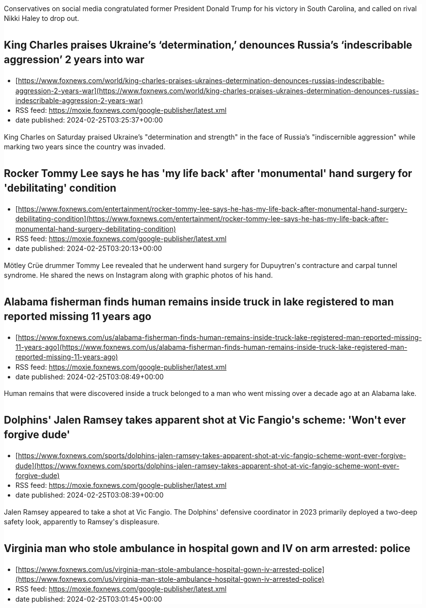 Conservatives on social media congratulated former President Donald Trump for his victory in South Carolina, and called on rival Nikki Haley to drop out.

## King Charles praises Ukraine’s ‘determination,’ denounces Russia’s ‘indescribable aggression’ 2 years into war
 - [https://www.foxnews.com/world/king-charles-praises-ukraines-determination-denounces-russias-indescribable-aggression-2-years-war](https://www.foxnews.com/world/king-charles-praises-ukraines-determination-denounces-russias-indescribable-aggression-2-years-war)
 - RSS feed: https://moxie.foxnews.com/google-publisher/latest.xml
 - date published: 2024-02-25T03:25:37+00:00

King Charles on Saturday praised Ukraine’s &quot;determination and strength&quot; in the face of Russia’s &quot;indiscernible aggression&quot; while marking two years since the country was invaded.

## Rocker Tommy Lee says he has 'my life back' after 'monumental' hand surgery for 'debilitating' condition
 - [https://www.foxnews.com/entertainment/rocker-tommy-lee-says-he-has-my-life-back-after-monumental-hand-surgery-debilitating-condition](https://www.foxnews.com/entertainment/rocker-tommy-lee-says-he-has-my-life-back-after-monumental-hand-surgery-debilitating-condition)
 - RSS feed: https://moxie.foxnews.com/google-publisher/latest.xml
 - date published: 2024-02-25T03:20:13+00:00

Mötley Crüe drummer Tommy Lee revealed that he underwent hand surgery for Dupuytren&apos;s contracture and carpal tunnel syndrome. He shared the news on Instagram along with graphic photos of his hand.

## Alabama fisherman finds human remains inside truck in lake registered to man reported missing 11 years ago
 - [https://www.foxnews.com/us/alabama-fisherman-finds-human-remains-inside-truck-lake-registered-man-reported-missing-11-years-ago](https://www.foxnews.com/us/alabama-fisherman-finds-human-remains-inside-truck-lake-registered-man-reported-missing-11-years-ago)
 - RSS feed: https://moxie.foxnews.com/google-publisher/latest.xml
 - date published: 2024-02-25T03:08:49+00:00

Human remains that were discovered inside a truck belonged to a man who went missing over a decade ago at an Alabama lake.

## Dolphins' Jalen Ramsey takes apparent shot at Vic Fangio's scheme: 'Won't ever forgive dude'
 - [https://www.foxnews.com/sports/dolphins-jalen-ramsey-takes-apparent-shot-at-vic-fangio-scheme-wont-ever-forgive-dude](https://www.foxnews.com/sports/dolphins-jalen-ramsey-takes-apparent-shot-at-vic-fangio-scheme-wont-ever-forgive-dude)
 - RSS feed: https://moxie.foxnews.com/google-publisher/latest.xml
 - date published: 2024-02-25T03:08:39+00:00

Jalen Ramsey appeared to take a shot at Vic Fangio. The Dolphins&apos; defensive coordinator in 2023 primarily deployed a two-deep safety look, apparently to Ramsey&apos;s displeasure.

## Virginia man who stole ambulance in hospital gown and IV on arm arrested: police
 - [https://www.foxnews.com/us/virginia-man-stole-ambulance-hospital-gown-iv-arrested-police](https://www.foxnews.com/us/virginia-man-stole-ambulance-hospital-gown-iv-arrested-police)
 - RSS feed: https://moxie.foxnews.com/google-publisher/latest.xml
 - date published: 2024-02-25T03:01:45+00:00
